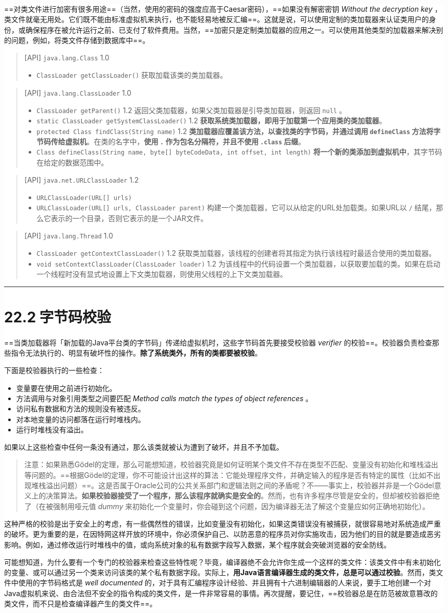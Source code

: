 ==对类文件进行加密有很多用途==（当然，使用的密码的强度应高于Caesar密码），==如果没有解密密钥 *Without the decryption key* ，类文件就毫无用处。它们既不能由标准虚拟机来执行，也不能轻易地被反汇编==。这就是说，可以使用定制的类加载器来认证类用户的身份，或确保程序在被允许运行之前、已支付了软件费用。当然，==加密只是定制类加载器的应用之一。可以使用其他类型的加载器来解决别的问题，例如，将类文件存储到数据库中==。

> [API] `java.lang.Class` 1.0
> - `ClassLoader getClassLoader()`
> 获取加载该类的类加载器。

> [API] `java.lang.ClassLoader` 1.0
> - `ClassLoader getParent()` 1.2
> 返回父类加载器，如果父类加载器是引导类加载器，则返回 `null` 。
> - `static ClassLoader getSystemClassLoader()` 1.2
> **获取系统类加载器，即用于加载第一个应用类的类加载器**。
> - `protected Class findClass(String name)` 1.2
> **类加载器应覆盖该方法，以查找类的字节码，并通过调用 `defineClass` 方法将字节码传给虚拟机**。在类的名字中，**使用 `.` 作为包名分隔符，并且不使用 `.class` 后缀**。
> - `Class defineClass(String name, byte[] byteCodeData, int offset, int length)`
> **将一个新的类添加到虚拟机中**，其字节码在给定的数据范围中。

> [API] `java.net.URLClassLoader` 1.2
> - `URLClassLoader(URL[] urls)`
> - `URLClassLoader(URL[] urls, ClassLoader parent)`
> 构建一个类加载器，它可以从给定的URL处加载类。如果URL以 `/` 结尾，那么它表示的一个目录，否则它表示的是一个JAR文件。

> [API] `java.lang.Thread` 1.0
> - `ClassLoader getContextClassLoader()` 1.2
> 获取类加载器，该线程的创建者将其指定为执行该线程时最适合使用的类加载器。
> - `void setContextClassLoader(ClassLoader loader)` 1.2
> 为该线程中的代码设置一个类加载器，以获取要加载的类。如果在启动一个线程时没有显式地设置上下文类加载器，则使用父线程的上下文类加载器。

---
# 22.2 字节码校验
==当类加载器将「新加载的Java平台类的字节码」传递给虚拟机时，这些字节码首先要接受校验器 *verifier* 的校验==。校验器负责检查那些指令无法执行的、明显有破坏性的操作。**除了系统类外，所有的类都要被校验**。

下面是校验器执行的一些检查：
- 变量要在使用之前进行初始化。
- 方法调用与对象引用类型之间要匹配 *Method calls match the types of object references* 。
- 访问私有数据和方法的规则没有被违反。
- 对本地变量的访问都落在运行时堆栈内。
- 运行时堆栈没有溢出。

如果以上这些检查中任何一条没有通过，那么该类就被认为遭到了破坏，并且不予加载。
> 注意：如果熟悉Gödel的定理，那么可能想知道，校验器究竟是如何证明某个类文件不存在类型不匹配、变量没有初始化和堆栈溢出等问题的。==根据Gödel的定理，你不可能设计出这样的算法：它能处理程序文件，并确定输入的程序是否有特定的属性（比如不出现堆栈溢出问题）==。这是否属于Oracle公司的公共关系部门和逻辑法则之间的矛盾呢？不——事实上，校验器并非是一个Gödel意义上的决策算法。**如果校验器接受了一个程序，那么该程序就确实是安全的**。然而，也有许多程序尽管是安全的，但却被校验器拒绝了（在被强制用哑元值 *dummy* 来初始化一个变量时，你会碰到这个问题，因为编译器无法了解这个变量应如何正确地初始化）。

这种严格的校验是出于安全上的考虑，有一些偶然性的错误，比如变量没有初始化，如果这类错误没有被捕获，就很容易地对系统造成严重的破坏。更为重要的是，在因特网这样开放的环境中，你必须保护自己、以防恶意的程序员对你实施攻击，因为他们的目的就是要造成恶劣影响。例如，通过修改运行时堆栈中的值，或向系统对象的私有数据字段写入数据，某个程序就会突破浏览器的安全防线。

可能想知道，为什么要有一个专门的校验器来检查这些特性呢？毕竟，编译器绝不会允许你生成一个这样的类文件：该类文件中有未初始化的变量、或可以通过另一个类来访问该类的某个私有数据字段。实际上，**用Java语言编译器生成的类文件，总是可以通过校验**。然而，类文件中使用的字节码格式是 *well documented* 的，对于具有汇编程序设计经验、并且拥有十六进制编辑器的人来说，要手工地创建一个对Java虚拟机来说、由合法但不安全的指令构成的类文件，是一件非常容易的事情。再次提醒，要记住，==校验器总是在防范被故意篡改的类文件，而不只是检查编译器产生的类文件==。
